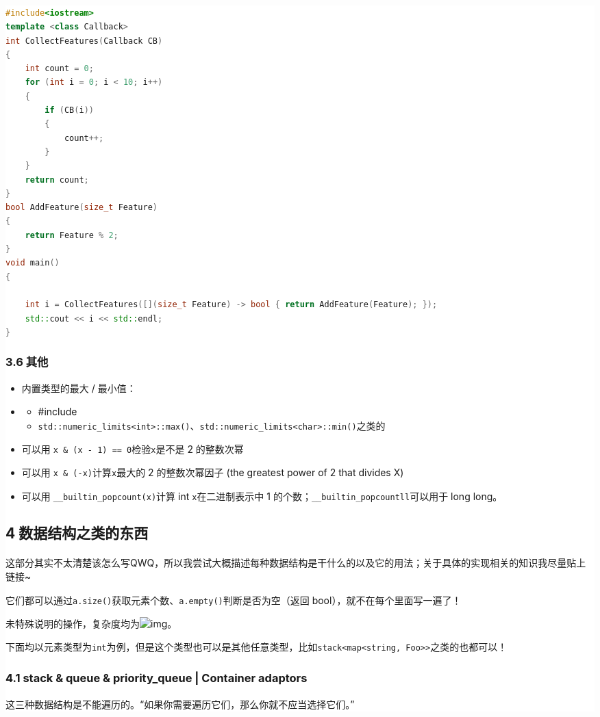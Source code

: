 ```cpp
#include<iostream>
template <class Callback>
int CollectFeatures(Callback CB)
{
	int count = 0;
	for (int i = 0; i < 10; i++)
	{
		if (CB(i))
		{
			count++;
		}
	}
	return count;
}
bool AddFeature(size_t Feature)
{
	return Feature % 2;
}
void main()
{
	
	int i = CollectFeatures([](size_t Feature) -> bool { return AddFeature(Feature); });
	std::cout << i << std::endl;
}
```

### 3.6 其他

- 内置类型的最大 / 最小值：

- - \#include <limits>
  - `std::numeric_limits<int>::max()`、`std::numeric_limits<char>::min()`之类的

- 可以用 `x & (x - 1) == 0`检验`x`是不是 2 的整数次幂
- 可以用 `x & (-x)`计算`x`最大的 2 的整数次幂因子 (the greatest power of 2 that divides X)
- 可以用 `__builtin_popcount(x)`计算 int `x`在二进制表示中 1 的个数；`__builtin_popcountll`可以用于 long long。



## 4 数据结构之类的东西

这部分其实不太清楚该怎么写QWQ，所以我尝试大概描述每种数据结构是干什么的以及它的用法；关于具体的实现相关的知识我尽量贴上链接~



它们都可以通过`a.size()`获取元素个数、`a.empty()`判断是否为空（返回 bool），就不在每个里面写一遍了！

未特殊说明的操作，复杂度均为![img](.static/a2006f1ac61cb1902beacb3e29fff089.svg+xml)。

下面均以元素类型为`int`为例，但是这个类型也可以是其他任意类型，比如`stack<map<string, Foo>>`之类的也都可以！

### 4.1 stack & queue & priority_queue | Container adaptors

这三种数据结构是不能遍历的。“如果你需要遍历它们，那么你就不应当选择它们。”
